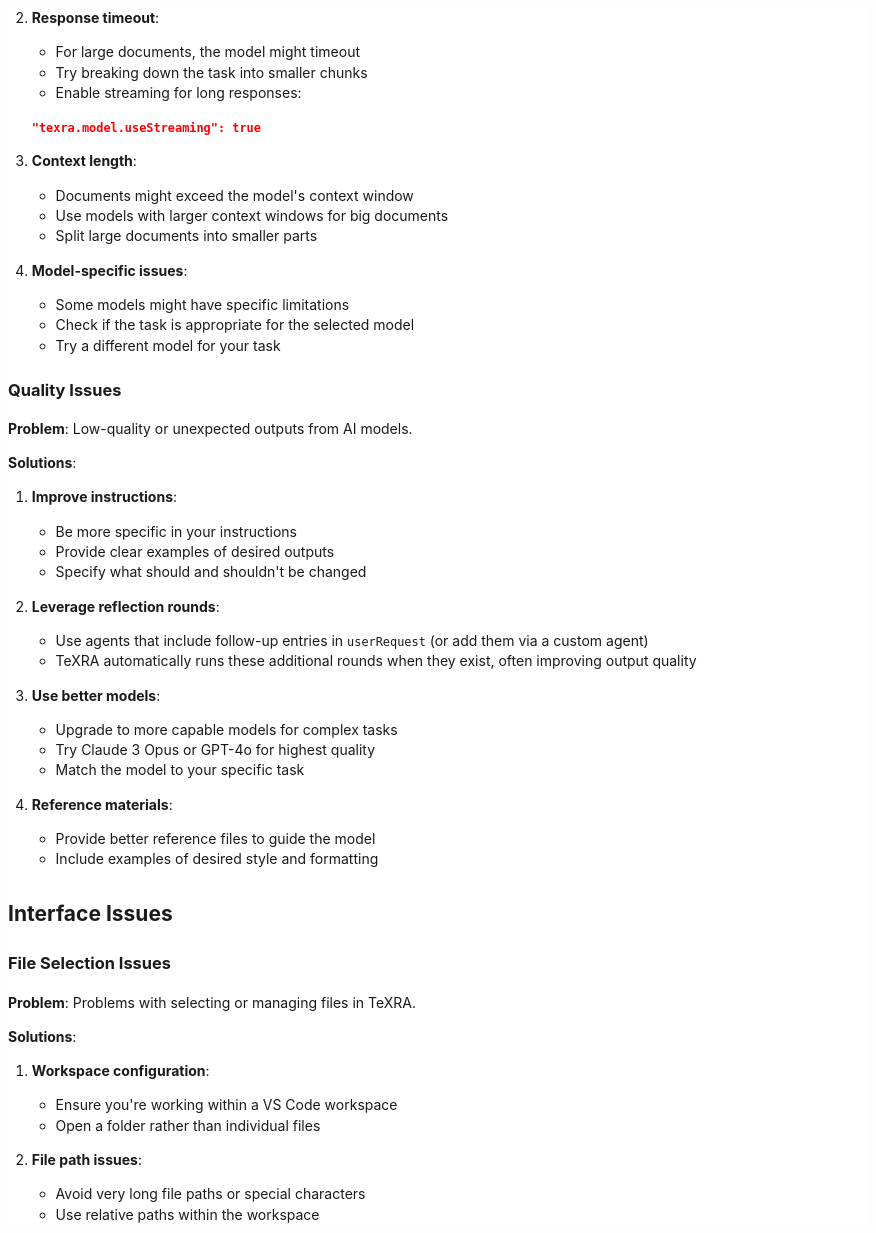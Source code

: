 2. **Response timeout**:
   - For large documents, the model might timeout
   - Try breaking down the task into smaller chunks
   - Enable streaming for long responses:

   ```json
   "texra.model.useStreaming": true
   ```

3. **Context length**:
   - Documents might exceed the model's context window
   - Use models with larger context windows for big documents
   - Split large documents into smaller parts

4. **Model-specific issues**:
   - Some models might have specific limitations
   - Check if the task is appropriate for the selected model
   - Try a different model for your task

### Quality Issues

**Problem**: Low-quality or unexpected outputs from AI models.

**Solutions**:

1. **Improve instructions**:
   - Be more specific in your instructions
   - Provide clear examples of desired outputs
   - Specify what should and shouldn't be changed

2. **Leverage reflection rounds**:
   - Use agents that include follow-up entries in `userRequest` (or add them via a custom agent)
   - TeXRA automatically runs these additional rounds when they exist, often improving output quality

3. **Use better models**:
   - Upgrade to more capable models for complex tasks
   - Try Claude 3 Opus or GPT-4o for highest quality
   - Match the model to your specific task

4. **Reference materials**:
   - Provide better reference files to guide the model
   - Include examples of desired style and formatting

## Interface Issues

### File Selection Issues

**Problem**: Problems with selecting or managing files in TeXRA.

**Solutions**:

1. **Workspace configuration**:
   - Ensure you're working within a VS Code workspace
   - Open a folder rather than individual files

2. **File path issues**:
   - Avoid very long file paths or special characters
   - Use relative paths within the workspace
